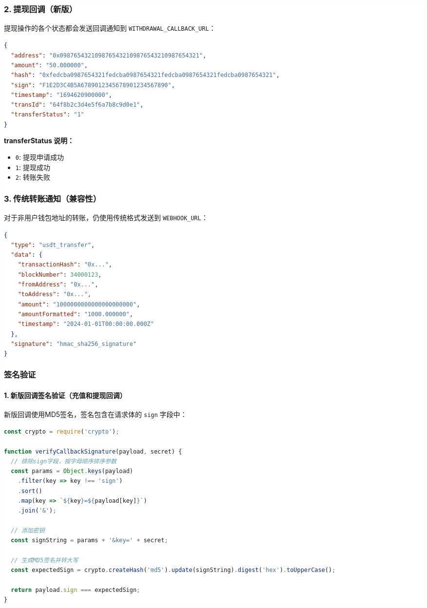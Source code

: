 ### 2. 提现回调（新版）

提现操作的各个状态都会发送回调通知到 `WITHDRAWAL_CALLBACK_URL`：

```json
{
  "address": "0x0987654321098765432109876543210987654321",
  "amount": "50.000000",
  "hash": "0xfedcba0987654321fedcba0987654321fedcba0987654321fedcba0987654321",
  "sign": "F1E2D3C4B5A6789012345678901234567890",
  "timestamp": "1694620900000",
  "transId": "64f8b2c3d4e5f6a7b8c9d0e1",
  "transferStatus": "1"
}
```

**transferStatus 说明：**
- `0`: 提现申请成功
- `1`: 提现成功
- `2`: 转账失败

### 3. 传统转账通知（兼容性）

对于非用户钱包地址的转账，仍使用传统格式发送到 `WEBHOOK_URL`：

```json
{
  "type": "usdt_transfer",
  "data": {
    "transactionHash": "0x...",
    "blockNumber": 34000123,
    "fromAddress": "0x...",
    "toAddress": "0x...",
    "amount": "1000000000000000000000",
    "amountFormatted": "1000.000000",
    "timestamp": "2024-01-01T00:00:00.000Z"
  },
  "signature": "hmac_sha256_signature"
}
```

### 签名验证

#### 1. 新版回调签名验证（充值和提现回调）

新版回调使用MD5签名，签名包含在请求体的 `sign` 字段中：

```javascript
const crypto = require('crypto');

function verifyCallbackSignature(payload, secret) {
  // 排除sign字段，按字母顺序排序参数
  const params = Object.keys(payload)
    .filter(key => key !== 'sign')
    .sort()
    .map(key => `${key}=${payload[key]}`)
    .join('&');
  
  // 添加密钥
  const signString = params + '&key=' + secret;
  
  // 生成MD5签名并转大写
  const expectedSign = crypto.createHash('md5').update(signString).digest('hex').toUpperCase();
  
  return payload.sign === expectedSign;
}

```